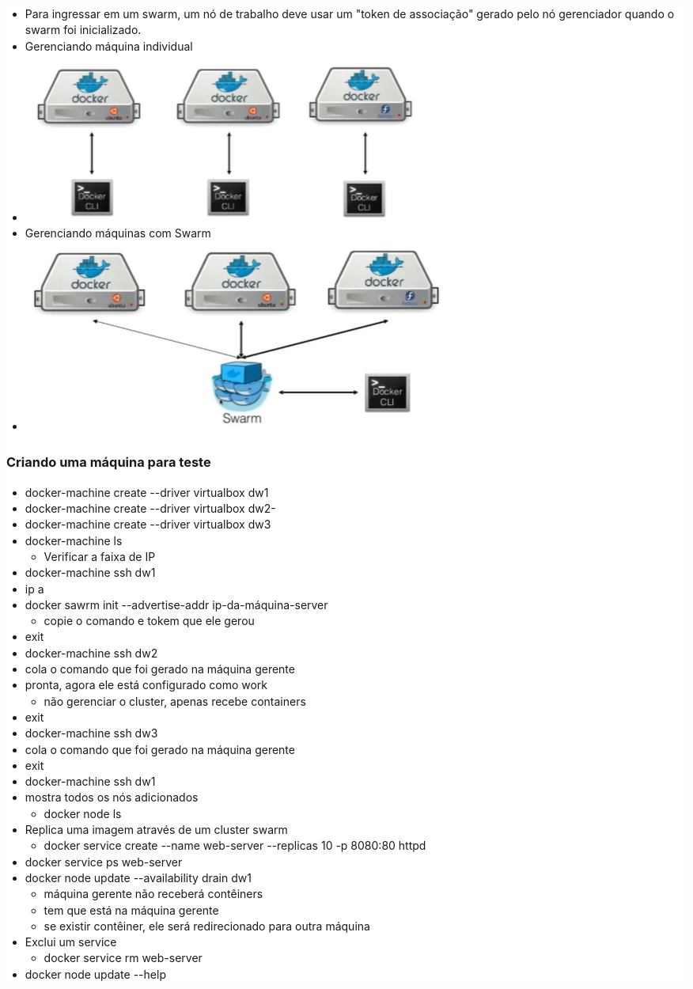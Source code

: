 - Para ingressar em um swarm, um nó de trabalho deve usar um "token de associação" gerado pelo nó gerenciador quando o swarm foi inicializado.
- Gerenciando máquina individual
- ![Docker CLI](./imagens/docker_cli.png)
- Gerenciando máquinas com Swarm
- ![Docker Swarm](./imagens/docker_swarm.png)

### Criando uma máquina para teste
- docker-machine create --driver virtualbox dw1
- docker-machine create --driver virtualbox dw2-
- docker-machine create --driver virtualbox dw3
- docker-machine ls
    - Verificar a faixa de IP
- docker-machine ssh dw1
- ip a
- docker sawrm init --advertise-addr ip-da-máquina-server
    - copie o comando e tokem que ele gerou
- exit
- docker-machine ssh dw2
- cola o comando que foi gerado na máquina gerente
- pronta, agora ele está configurado como work
    - não gerenciar o cluster, apenas recebe containers
- exit
- docker-machine ssh dw3
- cola o comando que foi gerado na máquina gerente
- exit
- docker-machine ssh dw1
- mostra todos os nós adicionados
    - docker node ls
- Replica uma imagem através de um cluster swarm
    - docker service create --name web-server --replicas 10 -p 8080:80 httpd
- docker service ps web-server
- docker node update --availability drain dw1
    - máquina gerente não receberá contêiners
    - tem que está na máquina gerente
    - se existir contêiner, ele será redirecionado para outra máquina
- Exclui um service
    - docker service rm web-server
- docker node update --help